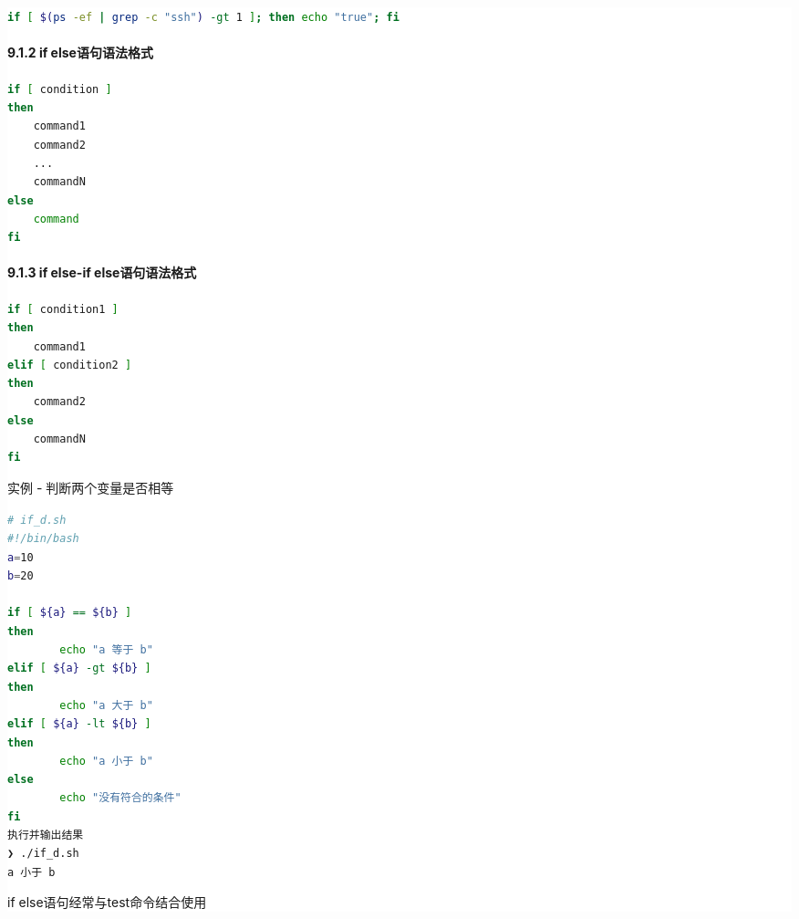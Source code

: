 ```bash
if [ $(ps -ef | grep -c "ssh") -gt 1 ]; then echo "true"; fi
```
#### 9.1.2 if else语句语法格式

```bash
if [ condition ]
then
	command1
	command2
	...
	commandN
else
	command
fi
```
#### 9.1.3 if else-if else语句语法格式

```bash
if [ condition1 ]
then
	command1
elif [ condition2 ]
then
	command2
else
	commandN
fi
```
实例 - 判断两个变量是否相等

```bash
# if_d.sh
#!/bin/bash
a=10
b=20

if [ ${a} == ${b} ]
then
        echo "a 等于 b"
elif [ ${a} -gt ${b} ]
then
        echo "a 大于 b"
elif [ ${a} -lt ${b} ]
then
        echo "a 小于 b"
else
        echo "没有符合的条件"
fi
执行并输出结果
❯ ./if_d.sh
a 小于 b
```
if else语句经常与test命令结合使用
